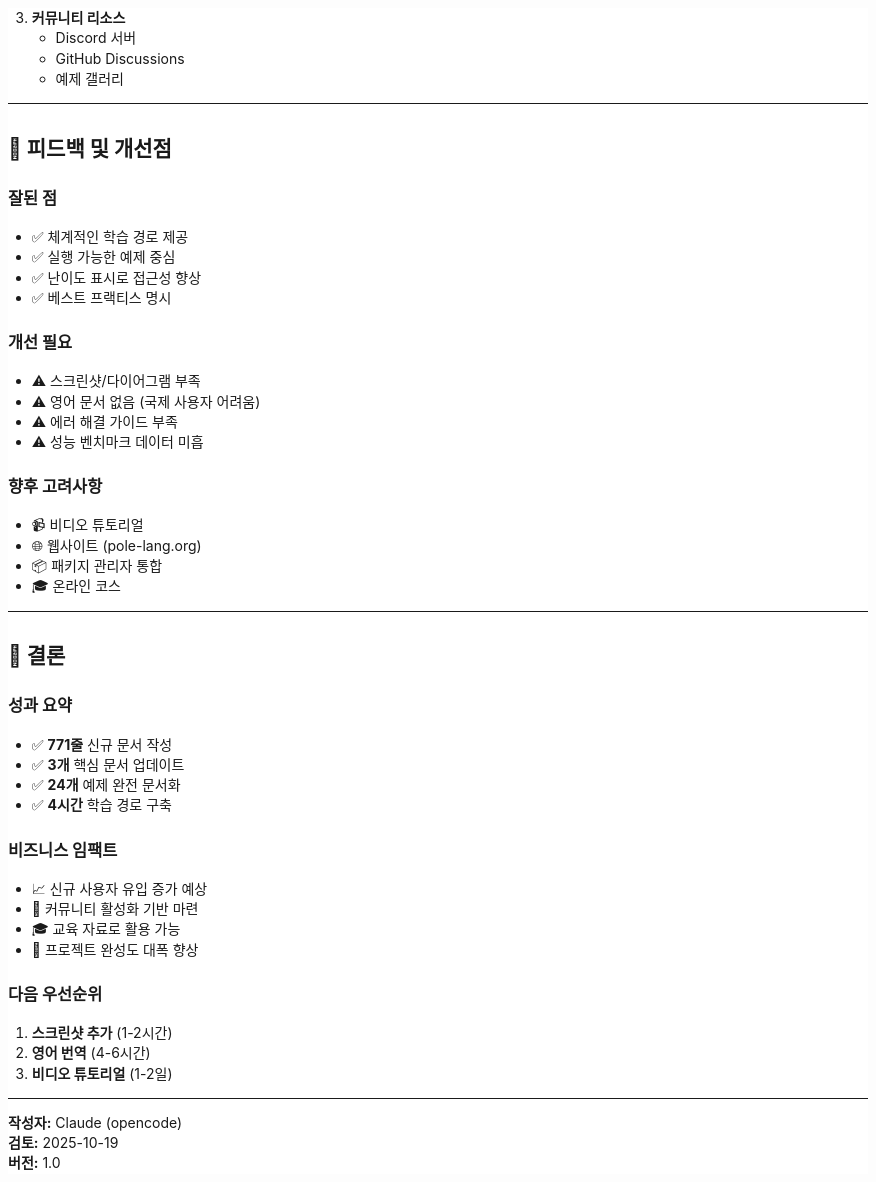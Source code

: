 3. **커뮤니티 리소스**
   - Discord 서버
   - GitHub Discussions
   - 예제 갤러리

---

## 📝 피드백 및 개선점

### 잘된 점
- ✅ 체계적인 학습 경로 제공
- ✅ 실행 가능한 예제 중심
- ✅ 난이도 표시로 접근성 향상
- ✅ 베스트 프랙티스 명시

### 개선 필요
- ⚠️ 스크린샷/다이어그램 부족
- ⚠️ 영어 문서 없음 (국제 사용자 어려움)
- ⚠️ 에러 해결 가이드 부족
- ⚠️ 성능 벤치마크 데이터 미흡

### 향후 고려사항
- 📹 비디오 튜토리얼
- 🌐 웹사이트 (pole-lang.org)
- 📦 패키지 관리자 통합
- 🎓 온라인 코스

---

## 🎯 결론

### 성과 요약
- ✅ **771줄** 신규 문서 작성
- ✅ **3개** 핵심 문서 업데이트
- ✅ **24개** 예제 완전 문서화
- ✅ **4시간** 학습 경로 구축

### 비즈니스 임팩트
- 📈 신규 사용자 유입 증가 예상
- 💬 커뮤니티 활성화 기반 마련
- 🎓 교육 자료로 활용 가능
- 🌟 프로젝트 완성도 대폭 향상

### 다음 우선순위
1. **스크린샷 추가** (1-2시간)
2. **영어 번역** (4-6시간)
3. **비디오 튜토리얼** (1-2일)

---

**작성자:** Claude (opencode)  
**검토:** 2025-10-19  
**버전:** 1.0

